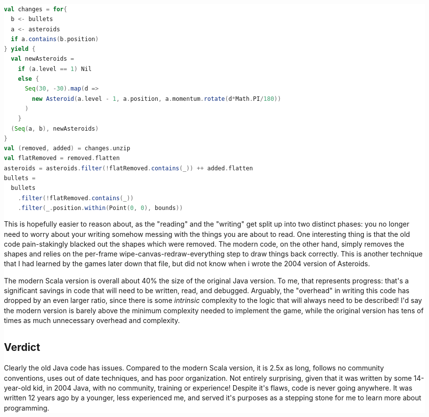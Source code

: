 ```scala
val changes = for{
  b <- bullets
  a <- asteroids
  if a.contains(b.position)
} yield {
  val newAsteroids =
    if (a.level == 1) Nil
    else {
      Seq(30, -30).map(d =>
        new Asteroid(a.level - 1, a.position, a.momentum.rotate(d*Math.PI/180))
      )
    }
  (Seq(a, b), newAsteroids)
}
val (removed, added) = changes.unzip
val flatRemoved = removed.flatten
asteroids = asteroids.filter(!flatRemoved.contains(_)) ++ added.flatten
bullets =
  bullets
    .filter(!flatRemoved.contains(_))
    .filter(_.position.within(Point(0, 0), bounds))
```

This is hopefully easier to reason about, as the "reading" and the "writing"
get split up into two distinct phases: you no longer need to worry about
your writing somehow messing with the things you are about to read. One
interesting thing is that the old code pain-stakingly blacked out
the shapes which were removed. The modern code, on the other hand, simply
removes the shapes and relies on the per-frame wipe-canvas-redraw-everything
step to draw things back correctly. This is another technique that I had
learned by the games later down that file, but did not know when i wrote
the 2004 version of Asteroids.

The modern Scala version is overall about 40% the size of the original Java
version. To me, that represents progress: that's a significant savings in
code that will need to be written, read, and debugged. Arguably, the
"overhead" in writing this code has dropped by an even larger ratio, since
there is some *intrinsic* complexity to the logic that will always need to
be described! I'd say the modern version is barely above the minimum
complexity needed to implement the game, while the original version has tens
of times as much unnecessary overhead and complexity.

## Verdict

Clearly the old Java code has issues. Compared to the modern Scala version,
it is 2.5x as long, follows no community conventions, uses out of date
techniques, and has poor organization. Not entirely surprising, given that it
was written by some 14-year-old kid, in 2004 Java, with no community, training
or experience! Despite it's flaws, code is never going anywhere.
It was written 12 years ago by a younger, less experienced me, and served it's
purposes as a stepping stone for me to learn more about programming.
